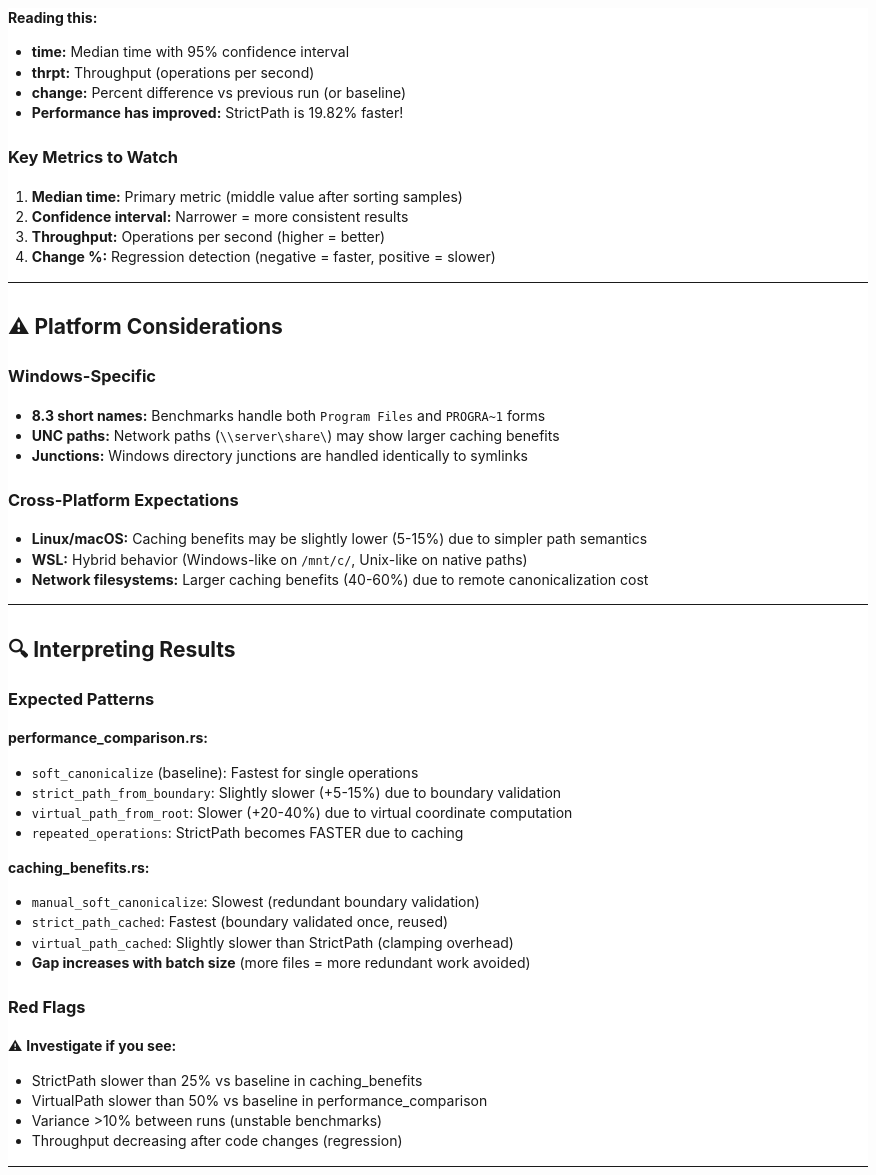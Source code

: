 **Reading this:**
- **time:** Median time with 95% confidence interval
- **thrpt:** Throughput (operations per second)
- **change:** Percent difference vs previous run (or baseline)
- **Performance has improved:** StrictPath is 19.82% faster!

### Key Metrics to Watch

1. **Median time:** Primary metric (middle value after sorting samples)
2. **Confidence interval:** Narrower = more consistent results
3. **Throughput:** Operations per second (higher = better)
4. **Change %:** Regression detection (negative = faster, positive = slower)

---

## ⚠️ Platform Considerations

### Windows-Specific

- **8.3 short names:** Benchmarks handle both `Program Files` and `PROGRA~1` forms
- **UNC paths:** Network paths (`\\server\share\`) may show larger caching benefits
- **Junctions:** Windows directory junctions are handled identically to symlinks

### Cross-Platform Expectations

- **Linux/macOS:** Caching benefits may be slightly lower (5-15%) due to simpler path semantics
- **WSL:** Hybrid behavior (Windows-like on `/mnt/c/`, Unix-like on native paths)
- **Network filesystems:** Larger caching benefits (40-60%) due to remote canonicalization cost

---

## 🔍 Interpreting Results

### Expected Patterns

**performance_comparison.rs:**
- `soft_canonicalize` (baseline): Fastest for single operations
- `strict_path_from_boundary`: Slightly slower (+5-15%) due to boundary validation
- `virtual_path_from_root`: Slower (+20-40%) due to virtual coordinate computation
- `repeated_operations`: StrictPath becomes FASTER due to caching

**caching_benefits.rs:**
- `manual_soft_canonicalize`: Slowest (redundant boundary validation)
- `strict_path_cached`: Fastest (boundary validated once, reused)
- `virtual_path_cached`: Slightly slower than StrictPath (clamping overhead)
- **Gap increases with batch size** (more files = more redundant work avoided)

### Red Flags

⚠️ **Investigate if you see:**
- StrictPath slower than 25% vs baseline in caching_benefits
- VirtualPath slower than 50% vs baseline in performance_comparison
- Variance >10% between runs (unstable benchmarks)
- Throughput decreasing after code changes (regression)

---